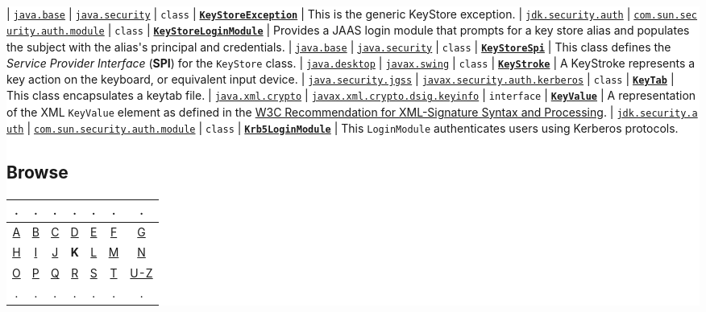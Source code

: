 | [`java.base`](../java.base.md) | [`java.security`](../java.base/java.security.md "package in java.base") | `class` | [**`KeyStoreException`**](../java.base/java.security/KeyStoreException.md "class in java.security") | This is the generic KeyStore exception. 
| [`jdk.security.auth`](../jdk.security.auth.md) | [`com.sun.security.auth.module`](../jdk.security.auth/com.sun.security.auth.module.md "package in jdk.security.auth") | `class` | [**`KeyStoreLoginModule`**](../jdk.security.auth/com.sun.security.auth.module/KeyStoreLoginModule.md "class in com.sun.security.auth.module") | Provides a JAAS login module that prompts for a key store alias and populates the subject with the alias's principal and credentials. 
| [`java.base`](../java.base.md) | [`java.security`](../java.base/java.security.md "package in java.base") | `class` | [**`KeyStoreSpi`**](../java.base/java.security/KeyStoreSpi.md "class in java.security") | This class defines the *Service Provider Interface* (**SPI**) for the `KeyStore` class. 
| [`java.desktop`](../java.desktop.md) | [`javax.swing`](../java.desktop/javax.swing.md "package in java.desktop") | `class` | [**`KeyStroke`**](../java.desktop/javax.swing/KeyStroke.md "class in javax.swing") | A KeyStroke represents a key action on the keyboard, or equivalent input device. 
| [`java.security.jgss`](../java.security.jgss.md) | [`javax.security.auth.kerberos`](../java.security.jgss/javax.security.auth.kerberos.md "package in java.security.jgss") | `class` | [**`KeyTab`**](../java.security.jgss/javax.security.auth.kerberos/KeyTab.md "class in javax.security.auth.kerberos") | This class encapsulates a keytab file. 
| [`java.xml.crypto`](../java.xml.crypto.md) | [`javax.xml.crypto.dsig.keyinfo`](../java.xml.crypto/javax.xml.crypto.dsig.keyinfo.md "package in java.xml.crypto") | `interface` | [**`KeyValue`**](../java.xml.crypto/javax.xml.crypto.dsig.keyinfo/KeyValue.md "interface in javax.xml.crypto.dsig.keyinfo") | A representation of the XML `KeyValue` element as defined in the [ W3C Recommendation for XML-Signature Syntax and Processing](../http://www.w3.org/TR/xmldsig-core/). 
| [`jdk.security.auth`](../jdk.security.auth.md) | [`com.sun.security.auth.module`](../jdk.security.auth/com.sun.security.auth.module.md "package in jdk.security.auth") | `class` | [**`Krb5LoginModule`**](../jdk.security.auth/com.sun.security.auth.module/Krb5LoginModule.md "class in com.sun.security.auth.module") | This `LoginModule` authenticates users using Kerberos protocols. 

## Browse

| . | . | . | . | . | . | . |
| :---: | :---: | :---: | :---: | :---: | :---: | :---: | 
| [A](A.md) | [B](B.md) | [C](C.md) | [D](D.md) | [E](E.md) | [F](F.md) | [G](G.md) 
| [H](H.md) | [I](I.md) | [J](J.md) | **K** | [L](L.md) | [M](M.md) | [N](N.md) 
| [O](O.md) | [P](P.md) | [Q](Q.md) | [R](R.md) | [S](S.md) | [T](T.md) | [U-Z](U-Z.md)
| . | . | . | . | . | . | . |
